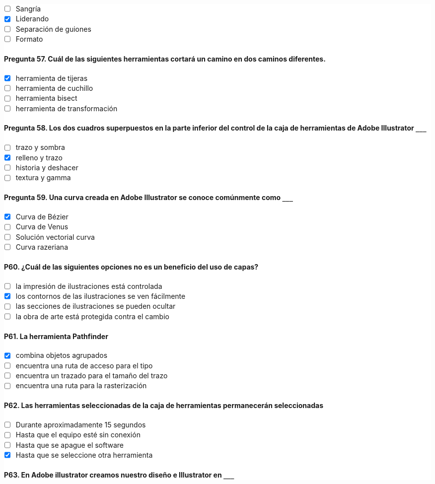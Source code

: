 - [ ] Sangría
- [x] Liderando
- [ ] Separación de guiones
- [ ] Formato

#### Pregunta 57. Cuál de las siguientes herramientas cortará un camino en dos caminos diferentes.

- [x] herramienta de tijeras
- [ ] herramienta de cuchillo
- [ ] herramienta bisect
- [ ] herramienta de transformación

#### Pregunta 58. Los dos cuadros superpuestos en la parte inferior del control de la caja de herramientas de Adobe Illustrator `___`

- [ ] trazo y sombra
- [x] relleno y trazo
- [ ] historia y deshacer
- [ ] textura y gamma

#### Pregunta 59. Una curva creada en Adobe Illustrator se conoce comúnmente como `___`

- [x] Curva de Bézier
- [ ] Curva de Venus
- [ ] Solución vectorial curva
- [ ] Curva razeriana

#### P60. ¿Cuál de las siguientes opciones no es un beneficio del uso de capas?

- [ ] la impresión de ilustraciones está controlada
- [x] los contornos de las ilustraciones se ven fácilmente
- [ ] las secciones de ilustraciones se pueden ocultar
- [ ] la obra de arte está protegida contra el cambio

#### P61. La herramienta Pathfinder

- [x] combina objetos agrupados
- [ ] encuentra una ruta de acceso para el tipo
- [ ] encuentra un trazado para el tamaño del trazo
- [ ] encuentra una ruta para la rasterización

#### P62. Las herramientas seleccionadas de la caja de herramientas permanecerán seleccionadas

- [ ] Durante aproximadamente 15 segundos
- [ ] Hasta que el equipo esté sin conexión
- [ ] Hasta que se apague el software
- [x] Hasta que se seleccione otra herramienta

#### P63. En Adobe illustrator creamos nuestro diseño e Illustrator en `___`
